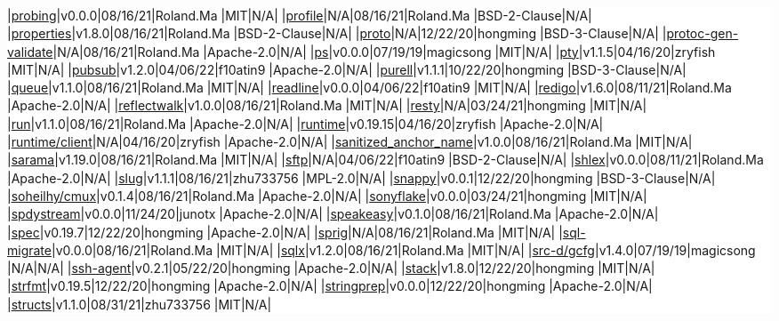 |[probing](https://pkg.go.dev/github.com/xiang90/probing)|v0.0.0|08/16/21|Roland.Ma |MIT|N/A|
|[profile](https://pkg.go.dev/github.com/pkg/profile)|N/A|08/16/21|Roland.Ma |BSD-2-Clause|N/A|
|[properties](https://pkg.go.dev/github.com/magiconair/properties)|v1.8.0|08/16/21|Roland.Ma |BSD-2-Clause|N/A|
|[proto](https://pkg.go.dev/github.com/golang/protobuf/proto)|N/A|12/22/20|hongming |BSD-3-Clause|N/A|
|[protoc-gen-validate](https://pkg.go.dev/github.com/lyft/protoc-gen-validate)|N/A|08/16/21|Roland.Ma |Apache-2.0|N/A|
|[ps](https://pkg.go.dev/github.com/lann/ps)|v0.0.0|07/19/19|magicsong |MIT|N/A|
|[pty](https://pkg.go.dev/github.com/kr/pty)|v1.1.5|04/16/20|zryfish |MIT|N/A|
|[pubsub](https://pkg.go.dev/cloud.google.com/go/pubsub)|v1.2.0|04/06/22|f10atin9 |Apache-2.0|N/A|
|[purell](https://pkg.go.dev/github.com/PuerkitoBio/purell)|v1.1.1|10/22/20|hongming |BSD-3-Clause|N/A|
|[queue](https://pkg.go.dev/github.com/eapache/queue)|v1.1.0|08/16/21|Roland.Ma |MIT|N/A|
|[readline](https://pkg.go.dev/github.com/chzyer/readline)|v0.0.0|04/06/22|f10atin9 |MIT|N/A|
|[redigo](https://pkg.go.dev/github.com/garyburd/redigo)|v1.6.0|08/11/21|Roland.Ma |Apache-2.0|N/A|
|[reflectwalk](https://pkg.go.dev/github.com/mitchellh/reflectwalk)|v1.0.0|08/16/21|Roland.Ma |MIT|N/A|
|[resty](https://pkg.go.dev/github.com/go-resty/resty)|N/A|03/24/21|hongming |MIT|N/A|
|[run](https://pkg.go.dev/github.com/oklog/run)|v1.1.0|08/16/21|Roland.Ma |Apache-2.0|N/A|
|[runtime](https://pkg.go.dev/github.com/go-openapi/runtime)|v0.19.15|04/16/20|zryfish |Apache-2.0|N/A|
|[runtime/client](https://pkg.go.dev/github.com/go-openapi/runtime/client)|N/A|04/16/20|zryfish |Apache-2.0|N/A|
|[sanitized_anchor_name](https://pkg.go.dev/github.com/shurcooL/sanitized_anchor_name)|v1.0.0|08/16/21|Roland.Ma |MIT|N/A|
|[sarama](https://pkg.go.dev/github.com/Shopify/sarama)|v1.19.0|08/16/21|Roland.Ma |MIT|N/A|
|[sftp](https://pkg.go.dev/github.com/pkg/sftp)|N/A|04/06/22|f10atin9 |BSD-2-Clause|N/A|
|[shlex](https://pkg.go.dev/github.com/google/shlex)|v0.0.0|08/11/21|Roland.Ma |Apache-2.0|N/A|
|[slug](https://pkg.go.dev/github.com/gosimple/slug)|v1.1.1|08/16/21|zhu733756 |MPL-2.0|N/A|
|[snappy](https://pkg.go.dev/github.com/golang/snappy)|v0.0.1|12/22/20|hongming |BSD-3-Clause|N/A|
|[soheilhy/cmux](https://pkg.go.dev/github.com/soheilhy/cmux)|v0.1.4|08/16/21|Roland.Ma |Apache-2.0|N/A|
|[sonyflake](https://pkg.go.dev/github.com/sony/sonyflake)|v0.0.0|03/24/21|hongming |MIT|N/A|
|[spdystream](https://pkg.go.dev/github.com/docker/spdystream)|v0.0.0|11/24/20|junotx |Apache-2.0|N/A|
|[speakeasy](https://pkg.go.dev/github.com/bgentry/speakeasy)|v0.1.0|08/16/21|Roland.Ma |Apache-2.0|N/A|
|[spec](https://pkg.go.dev/github.com/go-openapi/spec)|v0.19.7|12/22/20|hongming |Apache-2.0|N/A|
|[sprig](https://pkg.go.dev/github.com/Masterminds/sprig)|N/A|08/16/21|Roland.Ma |MIT|N/A|
|[sql-migrate](https://pkg.go.dev/github.com/rubenv/sql-migrate)|v0.0.0|08/16/21|Roland.Ma |MIT|N/A|
|[sqlx](https://pkg.go.dev/github.com/jmoiron/sqlx)|v1.2.0|08/16/21|Roland.Ma |MIT|N/A|
|[src-d/gcfg](https://pkg.go.dev/github.com/src-d/gcfg)|v1.4.0|07/19/19|magicsong |N/A|N/A|
|[ssh-agent](https://pkg.go.dev/github.com/xanzy/ssh-agent)|v0.2.1|05/22/20|hongming |Apache-2.0|N/A|
|[stack](https://pkg.go.dev/github.com/go-stack/stack)|v1.8.0|12/22/20|hongming |MIT|N/A|
|[strfmt](https://pkg.go.dev/github.com/go-openapi/strfmt)|v0.19.5|12/22/20|hongming |Apache-2.0|N/A|
|[stringprep](https://pkg.go.dev/github.com/xdg/stringprep)|v0.0.0|12/22/20|hongming |Apache-2.0|N/A|
|[structs](https://pkg.go.dev/github.com/fatih/structs)|v1.1.0|08/31/21|zhu733756 |MIT|N/A|
